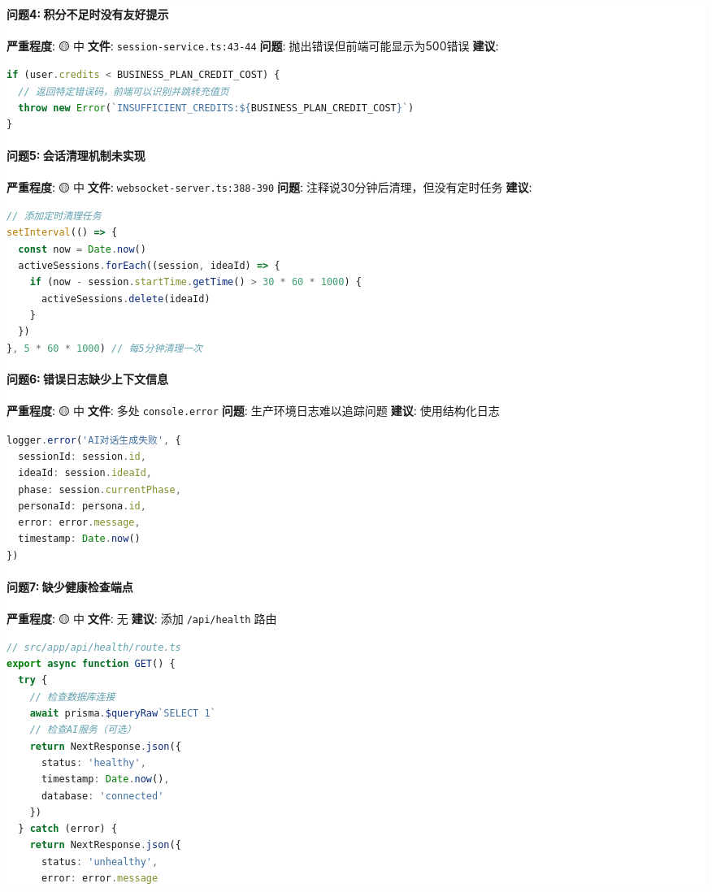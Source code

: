 #### 问题4: 积分不足时没有友好提示
**严重程度**: 🟡 中
**文件**: `session-service.ts:43-44`
**问题**: 抛出错误但前端可能显示为500错误
**建议**:
```typescript
if (user.credits < BUSINESS_PLAN_CREDIT_COST) {
  // 返回特定错误码，前端可以识别并跳转充值页
  throw new Error(`INSUFFICIENT_CREDITS:${BUSINESS_PLAN_CREDIT_COST}`)
}
```

#### 问题5: 会话清理机制未实现
**严重程度**: 🟡 中
**文件**: `websocket-server.ts:388-390`
**问题**: 注释说30分钟后清理，但没有定时任务
**建议**:
```typescript
// 添加定时清理任务
setInterval(() => {
  const now = Date.now()
  activeSessions.forEach((session, ideaId) => {
    if (now - session.startTime.getTime() > 30 * 60 * 1000) {
      activeSessions.delete(ideaId)
    }
  })
}, 5 * 60 * 1000) // 每5分钟清理一次
```

#### 问题6: 错误日志缺少上下文信息
**严重程度**: 🟡 中
**文件**: 多处 `console.error`
**问题**: 生产环境日志难以追踪问题
**建议**: 使用结构化日志
```typescript
logger.error('AI对话生成失败', {
  sessionId: session.id,
  ideaId: session.ideaId,
  phase: session.currentPhase,
  personaId: persona.id,
  error: error.message,
  timestamp: Date.now()
})
```

#### 问题7: 缺少健康检查端点
**严重程度**: 🟡 中
**文件**: 无
**建议**: 添加 `/api/health` 路由
```typescript
// src/app/api/health/route.ts
export async function GET() {
  try {
    // 检查数据库连接
    await prisma.$queryRaw`SELECT 1`
    // 检查AI服务（可选）
    return NextResponse.json({
      status: 'healthy',
      timestamp: Date.now(),
      database: 'connected'
    })
  } catch (error) {
    return NextResponse.json({
      status: 'unhealthy',
      error: error.message
```